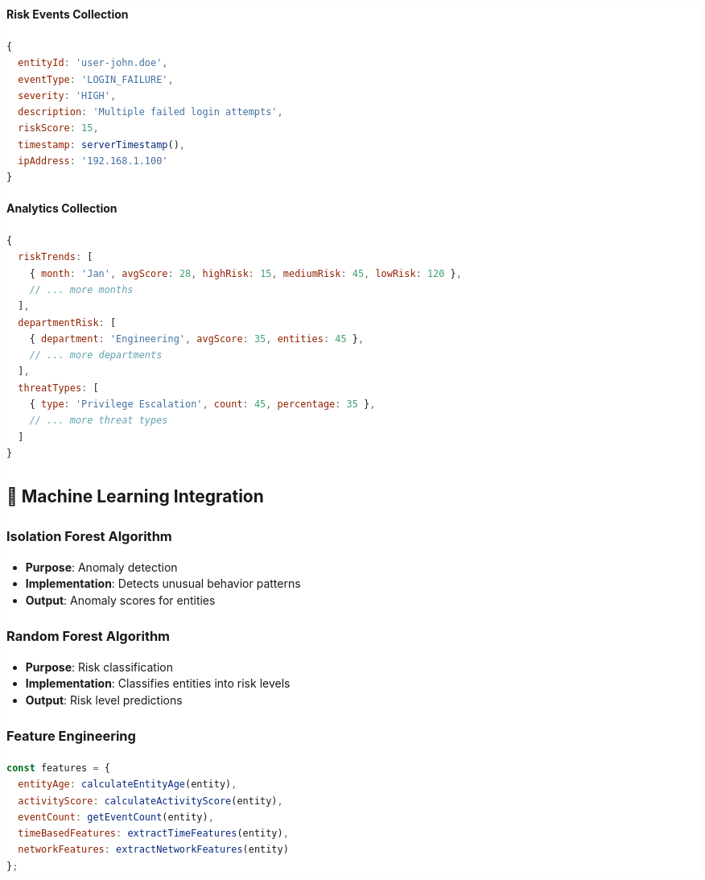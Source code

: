 ```javascript
```

#### **Risk Events Collection**
```javascript
{
  entityId: 'user-john.doe',
  eventType: 'LOGIN_FAILURE',
  severity: 'HIGH',
  description: 'Multiple failed login attempts',
  riskScore: 15,
  timestamp: serverTimestamp(),
  ipAddress: '192.168.1.100'
}
```

#### **Analytics Collection**
```javascript
{
  riskTrends: [
    { month: 'Jan', avgScore: 28, highRisk: 15, mediumRisk: 45, lowRisk: 120 },
    // ... more months
  ],
  departmentRisk: [
    { department: 'Engineering', avgScore: 35, entities: 45 },
    // ... more departments
  ],
  threatTypes: [
    { type: 'Privilege Escalation', count: 45, percentage: 35 },
    // ... more threat types
  ]
}
```

## 🔄 Machine Learning Integration

### **Isolation Forest Algorithm**
- **Purpose**: Anomaly detection
- **Implementation**: Detects unusual behavior patterns
- **Output**: Anomaly scores for entities

### **Random Forest Algorithm**
- **Purpose**: Risk classification
- **Implementation**: Classifies entities into risk levels
- **Output**: Risk level predictions

### **Feature Engineering**
```javascript
const features = {
  entityAge: calculateEntityAge(entity),
  activityScore: calculateActivityScore(entity),
  eventCount: getEventCount(entity),
  timeBasedFeatures: extractTimeFeatures(entity),
  networkFeatures: extractNetworkFeatures(entity)
};
```
